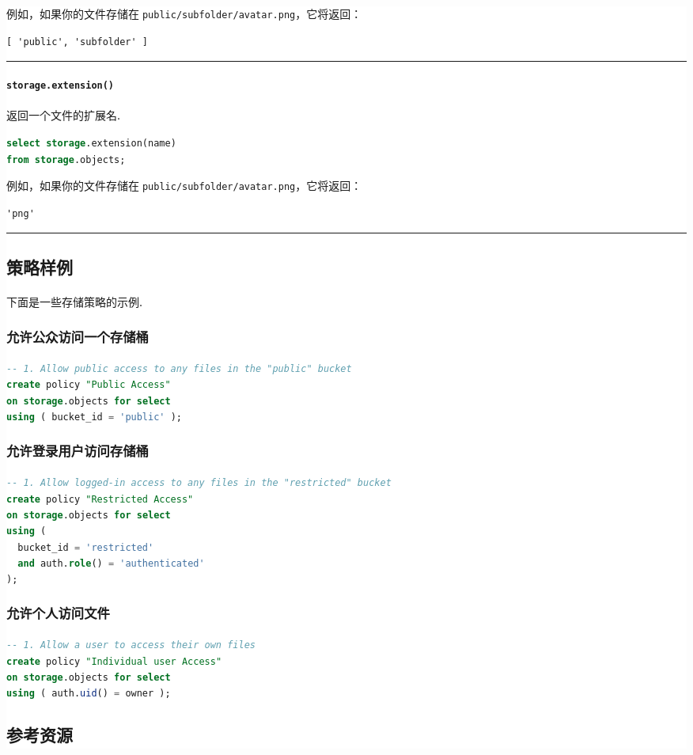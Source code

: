 例如，如果你的文件存储在 `public/subfolder/avatar.png`，它将返回：

`[ 'public', 'subfolder' ]`

---

#### `storage.extension()`

返回一个文件的扩展名.

```sql
select storage.extension(name)
from storage.objects;
```

例如，如果你的文件存储在 `public/subfolder/avatar.png`，它将返回：

`'png'`

---

## 策略样例

下面是一些存储策略的示例.

### 允许公众访问一个存储桶

```sql
-- 1. Allow public access to any files in the "public" bucket
create policy "Public Access"
on storage.objects for select
using ( bucket_id = 'public' );
```

### 允许登录用户访问存储桶

```sql
-- 1. Allow logged-in access to any files in the "restricted" bucket
create policy "Restricted Access"
on storage.objects for select
using (
  bucket_id = 'restricted'
  and auth.role() = 'authenticated'
);
```

### 允许个人访问文件

```sql
-- 1. Allow a user to access their own files
create policy "Individual user Access"
on storage.objects for select
using ( auth.uid() = owner );
```

## 参考资源
